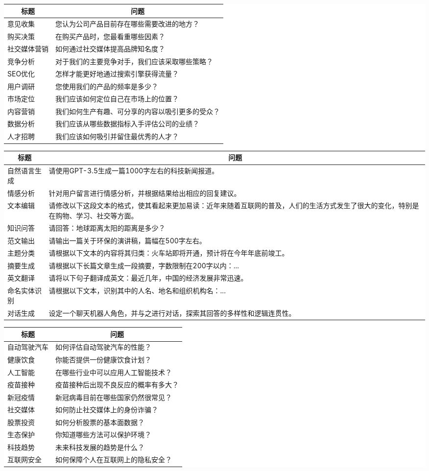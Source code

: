 | 标题 | 问题 |
| --- | --- |
| 意见收集 | 您认为公司产品目前存在哪些需要改进的地方？ |
| 购买决策 | 在购买产品时，您最看重哪些因素？ |
| 社交媒体营销 | 如何通过社交媒体提高品牌知名度？ |
| 竞争分析 | 对于我们的主要竞争对手，我们应该采取哪些策略？ |
| SEO优化 | 怎样才能更好地通过搜索引擎获得流量？ |
| 用户调研 | 您使用我们的产品的频率是多少？ |
| 市场定位 | 我们应该如何定位自己在市场上的位置？ |
| 内容营销 | 我们如何生产有趣、可分享的内容以吸引更多的受众？ |
| 数据分析 | 我们应该从哪些数据指标入手评估公司的业绩？ |
| 人才招聘 | 我们应该如何吸引并留住最优秀的人才？ |

|标题|问题|
|---|---|
|自然语言生成|请使用GPT-3.5生成一篇1000字左右的科技新闻报道。|
|情感分析|针对用户留言进行情感分析，并根据结果给出相应的回复建议。|
|文本编辑|请修改以下这段文本的格式，使其看起来更加易读：近年来随着互联网的普及，人们的生活方式发生了很大的变化，特别是在购物、学习、社交等方面。|
|知识问答|请回答：地球距离太阳的距离是多少？|
|范文输出|请输出一篇关于环保的演讲稿，篇幅在500字左右。|
|主题分类|请根据以下文本的内容将其归类：火车站即将开通，预计将在今年年底前竣工。|
|摘要生成|请根据以下长篇文章生成一段摘要，字数限制在200字以内：...|
|英文翻译|请将以下句子翻译成英文：最近几年，中国的经济发展非常迅速。|
|命名实体识别|请根据以下文本，识别其中的人名、地名和组织机构名：...|
|对话生成|设定一个聊天机器人角色，并与之进行对话，探索其回答的多样性和逻辑连贯性。|

| 标题 | 问题 |
| --- | --- |
| 自动驾驶汽车 | 如何评估自动驾驶汽车的性能？ |
| 健康饮食 | 你能否提供一份健康饮食计划？ |
| 人工智能 | 在哪些行业中可以应用人工智能技术？ |
| 疫苗接种 | 疫苗接种后出现不良反应的概率有多大？ |
| 新冠疫情 | 新冠病毒目前在哪些国家仍然很常见？ |
| 社交媒体 | 如何防止社交媒体上的身份诈骗？ |
| 股票投资 | 如何分析股票的基本面数据？ |
| 生态保护 | 你知道哪些方法可以保护环境？ |
| 科技趋势 | 未来科技发展的趋势是什么？ |
| 互联网安全 | 如何保障个人在互联网上的隐私安全？ |
